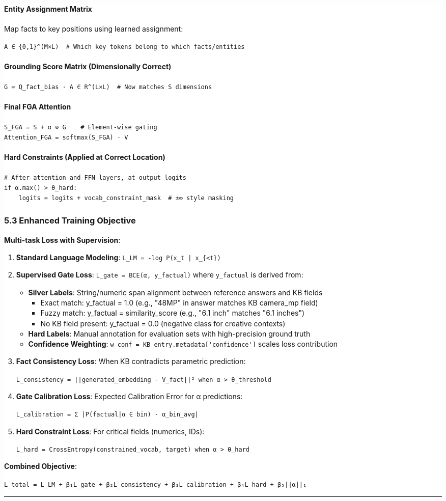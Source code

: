 #### Entity Assignment Matrix
Map facts to key positions using learned assignment:
```
A ∈ {0,1}^(M×L)  # Which key tokens belong to which facts/entities
```

#### Grounding Score Matrix (Dimensionally Correct)
```
G = Q_fact_bias · A ∈ R^(L×L)  # Now matches S dimensions
```

#### Final FGA Attention
```
S_FGA = S + α ⊙ G    # Element-wise gating
Attention_FGA = softmax(S_FGA) · V
```

#### Hard Constraints (Applied at Correct Location)
```
# After attention and FFN layers, at output logits
if α.max() > θ_hard:
    logits = logits + vocab_constraint_mask  # ±∞ style masking
```

### 5.3 Enhanced Training Objective

**Multi-task Loss with Supervision**:
1. **Standard Language Modeling**: `L_LM = -log P(x_t | x_{<t})`

2. **Supervised Gate Loss**: `L_gate = BCE(α, y_factual)` where `y_factual` is derived from:
   - **Silver Labels**: String/numeric span alignment between reference answers and KB fields
     - Exact match: y_factual = 1.0 (e.g., "48MP" in answer matches KB camera_mp field)
     - Fuzzy match: y_factual = similarity_score (e.g., "6.1 inch" matches "6.1 inches")
     - No KB field present: y_factual = 0.0 (negative class for creative contexts)
   - **Hard Labels**: Manual annotation for evaluation sets with high-precision ground truth
   - **Confidence Weighting**: `w_conf = KB_entry.metadata['confidence']` scales loss contribution

3. **Fact Consistency Loss**: When KB contradicts parametric prediction:
   ```
   L_consistency = ||generated_embedding - V_fact||² when α > θ_threshold
   ```

4. **Gate Calibration Loss**: Expected Calibration Error for α predictions:
   ```
   L_calibration = Σ |P(factual|α ∈ bin) - α_bin_avg|
   ```

5. **Hard Constraint Loss**: For critical fields (numerics, IDs):
   ```
   L_hard = CrossEntropy(constrained_vocab, target) when α > θ_hard
   ```

**Combined Objective**:
```
L_total = L_LM + β₁L_gate + β₂L_consistency + β₃L_calibration + β₄L_hard + β₅||α||₁
```

---